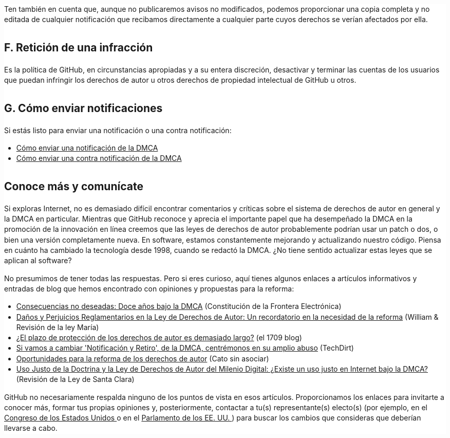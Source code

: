 Ten también en cuenta que, aunque no publicaremos avisos no modificados, podemos proporcionar una copia completa y no editada de cualquier notificación que recibamos directamente a cualquier parte cuyos derechos se verían afectados por ella.

## F. Retición de una infracción

Es la política de GitHub, en circunstancias apropiadas y a su entera discreción, desactivar y terminar las cuentas de los usuarios que puedan infringir los derechos de autor u otros derechos de propiedad intelectual de GitHub u otros.

## G. Cómo enviar notificaciones

Si estás listo para enviar una notificación o una contra notificación:
- [Cómo enviar una notificación de la DMCA](/articles/guide-to-submitting-a-dmca-takedown-notice)
- [Cómo enviar una contra notificación de la DMCA](/articles/guide-to-submitting-a-dmca-counter-notice)

## Conoce más y comunícate

Si exploras Internet, no es demasiado difícil encontrar comentarios y críticas sobre el sistema de derechos de autor en general y la DMCA en particular. Mientras que GitHub reconoce y aprecia el importante papel que ha desempeñado la DMCA en la promoción de la innovación en línea creemos que las leyes de derechos de autor probablemente podrían usar un patch o dos, o bien una versión completamente nueva. En software, estamos constantemente mejorando y actualizando nuestro código. Piensa en cuánto ha cambiado la tecnología desde 1998, cuando se redactó la DMCA. ¿No tiene sentido actualizar estas leyes que se aplican al software?

No presumimos de tener todas las respuestas. Pero si eres curioso, aquí tienes algunos enlaces a artículos informativos y entradas de blog que hemos encontrado con opiniones y propuestas para la reforma:

- [Consecuencias no deseadas: Doce años bajo la DMCA](https://www.eff.org/wp/unintended-consequences-under-dmca) (Constitución de la Frontera Electrónica)
- [Daños y Perjuicios Reglamentarios en la Ley de Derechos de Autor: Un recordatorio en la necesidad de la reforma](https://papers.ssrn.com/sol3/papers.cfm?abstract_id=1375604) (William & Revisión de la ley María)
- [¿El plazo de protección de los derechos de autor es demasiado largo?](https://the1709blog.blogspot.com/2012/11/is-term-of-protection-of-copyright-too.html) (el 1709 blog)
- [Si vamos a cambiar 'Notificación y Retiro', de la DMCA, centrémonos en su amplio abuso](https://www.techdirt.com/articles/20140314/11350426579/if-were-going-to-change-dmcas-notice-takedown-lets-focus-how-widely-its-abused.shtml) (TechDirt)
- [Oportunidades para la reforma de los derechos de autor](https://www.cato-unbound.org/issues/january-2013/opportunities-copyright-reform) (Cato sin asociar)
- [Uso Justo de la Doctrina y la Ley de Derechos de Autor del Milenio Digital: ¿Existe un uso justo en Internet bajo la DMCA?](https://digitalcommons.law.scu.edu/lawreview/vol42/iss1/6/) (Revisión de la Ley de Santa Clara)

GitHub no necesariamente respalda ninguno de los puntos de vista en esos artículos. Proporcionamos los enlaces para invitarte a conocer más, formar tus propias opiniones y, posteriormente, contactar a tu(s) representante(s) electo(s) (por ejemplo, en el [Congreso de los Estados Unidos ](https://www.govtrack.us/congress/members) o en el [Parlamento de los EE. UU. ](https://www.europarl.europa.eu/meps/en/home)) para buscar los cambios que consideras que deberían llevarse a cabo.
